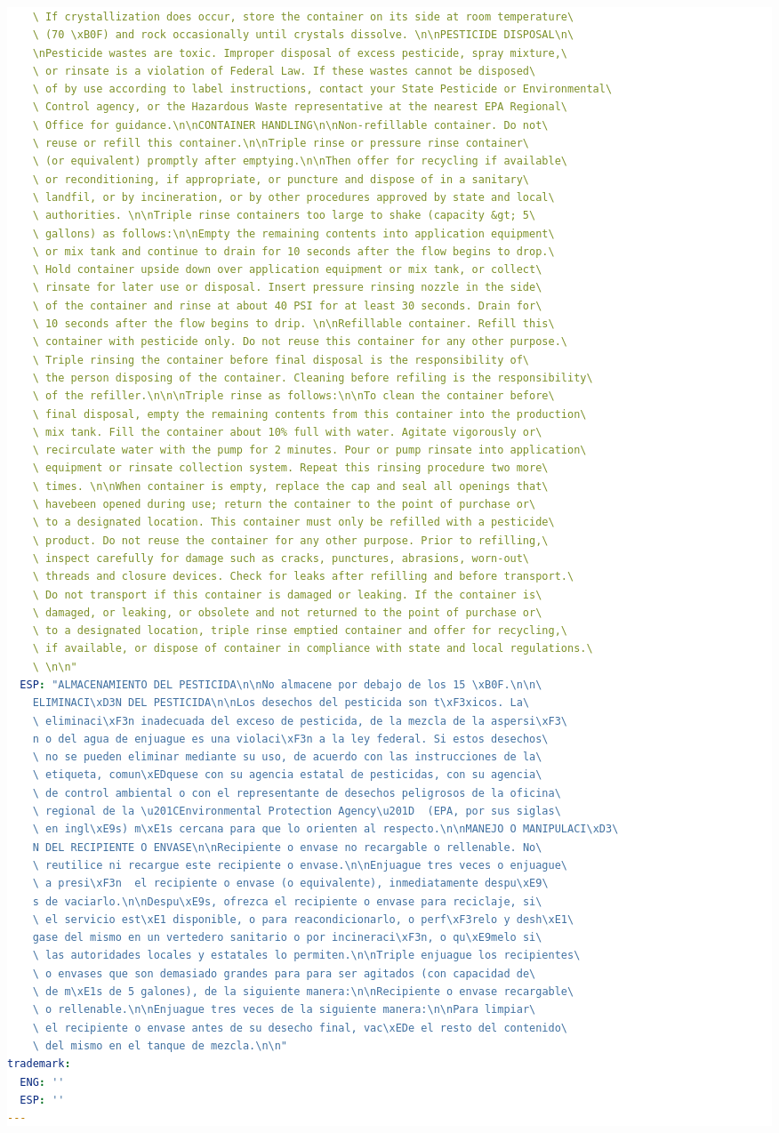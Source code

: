 ```yaml
    \ If crystallization does occur, store the container on its side at room temperature\
    \ (70 \xB0F) and rock occasionally until crystals dissolve. \n\nPESTICIDE DISPOSAL\n\
    \nPesticide wastes are toxic. Improper disposal of excess pesticide, spray mixture,\
    \ or rinsate is a violation of Federal Law. If these wastes cannot be disposed\
    \ of by use according to label instructions, contact your State Pesticide or Environmental\
    \ Control agency, or the Hazardous Waste representative at the nearest EPA Regional\
    \ Office for guidance.\n\nCONTAINER HANDLING\n\nNon-refillable container. Do not\
    \ reuse or refill this container.\n\nTriple rinse or pressure rinse container\
    \ (or equivalent) promptly after emptying.\n\nThen offer for recycling if available\
    \ or reconditioning, if appropriate, or puncture and dispose of in a sanitary\
    \ landfil, or by incineration, or by other procedures approved by state and local\
    \ authorities. \n\nTriple rinse containers too large to shake (capacity &gt; 5\
    \ gallons) as follows:\n\nEmpty the remaining contents into application equipment\
    \ or mix tank and continue to drain for 10 seconds after the flow begins to drop.\
    \ Hold container upside down over application equipment or mix tank, or collect\
    \ rinsate for later use or disposal. Insert pressure rinsing nozzle in the side\
    \ of the container and rinse at about 40 PSI for at least 30 seconds. Drain for\
    \ 10 seconds after the flow begins to drip. \n\nRefillable container. Refill this\
    \ container with pesticide only. Do not reuse this container for any other purpose.\
    \ Triple rinsing the container before final disposal is the responsibility of\
    \ the person disposing of the container. Cleaning before refiling is the responsibility\
    \ of the refiller.\n\n\nTriple rinse as follows:\n\nTo clean the container before\
    \ final disposal, empty the remaining contents from this container into the production\
    \ mix tank. Fill the container about 10% full with water. Agitate vigorously or\
    \ recirculate water with the pump for 2 minutes. Pour or pump rinsate into application\
    \ equipment or rinsate collection system. Repeat this rinsing procedure two more\
    \ times. \n\nWhen container is empty, replace the cap and seal all openings that\
    \ havebeen opened during use; return the container to the point of purchase or\
    \ to a designated location. This container must only be refilled with a pesticide\
    \ product. Do not reuse the container for any other purpose. Prior to refilling,\
    \ inspect carefully for damage such as cracks, punctures, abrasions, worn-out\
    \ threads and closure devices. Check for leaks after refilling and before transport.\
    \ Do not transport if this container is damaged or leaking. If the container is\
    \ damaged, or leaking, or obsolete and not returned to the point of purchase or\
    \ to a designated location, triple rinse emptied container and offer for recycling,\
    \ if available, or dispose of container in compliance with state and local regulations.\
    \ \n\n"
  ESP: "ALMACENAMIENTO DEL PESTICIDA\n\nNo almacene por debajo de los 15 \xB0F.\n\n\
    ELIMINACI\xD3N DEL PESTICIDA\n\nLos desechos del pesticida son t\xF3xicos. La\
    \ eliminaci\xF3n inadecuada del exceso de pesticida, de la mezcla de la aspersi\xF3\
    n o del agua de enjuague es una violaci\xF3n a la ley federal. Si estos desechos\
    \ no se pueden eliminar mediante su uso, de acuerdo con las instrucciones de la\
    \ etiqueta, comun\xEDquese con su agencia estatal de pesticidas, con su agencia\
    \ de control ambiental o con el representante de desechos peligrosos de la oficina\
    \ regional de la \u201CEnvironmental Protection Agency\u201D  (EPA, por sus siglas\
    \ en ingl\xE9s) m\xE1s cercana para que lo orienten al respecto.\n\nMANEJO O MANIPULACI\xD3\
    N DEL RECIPIENTE O ENVASE\n\nRecipiente o envase no recargable o rellenable. No\
    \ reutilice ni recargue este recipiente o envase.\n\nEnjuague tres veces o enjuague\
    \ a presi\xF3n  el recipiente o envase (o equivalente), inmediatamente despu\xE9\
    s de vaciarlo.\n\nDespu\xE9s, ofrezca el recipiente o envase para reciclaje, si\
    \ el servicio est\xE1 disponible, o para reacondicionarlo, o perf\xF3relo y desh\xE1\
    gase del mismo en un vertedero sanitario o por incineraci\xF3n, o qu\xE9melo si\
    \ las autoridades locales y estatales lo permiten.\n\nTriple enjuague los recipientes\
    \ o envases que son demasiado grandes para para ser agitados (con capacidad de\
    \ de m\xE1s de 5 galones), de la siguiente manera:\n\nRecipiente o envase recargable\
    \ o rellenable.\n\nEnjuague tres veces de la siguiente manera:\n\nPara limpiar\
    \ el recipiente o envase antes de su desecho final, vac\xEDe el resto del contenido\
    \ del mismo en el tanque de mezcla.\n\n"
trademark:
  ENG: ''
  ESP: ''
---
```